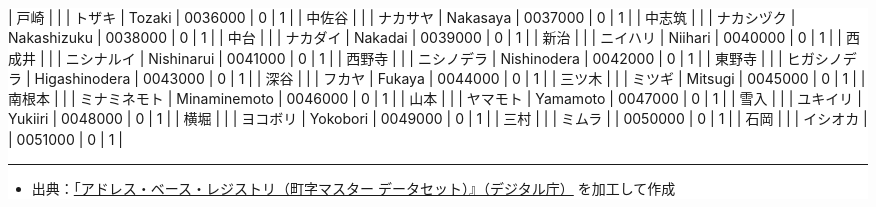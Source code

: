 | 戸崎 |  |  | トザキ | Tozaki | 0036000 | 0 | 1 |
| 中佐谷 |  |  | ナカサヤ | Nakasaya | 0037000 | 0 | 1 |
| 中志筑 |  |  | ナカシヅク | Nakashizuku | 0038000 | 0 | 1 |
| 中台 |  |  | ナカダイ | Nakadai | 0039000 | 0 | 1 |
| 新治 |  |  | ニイハリ | Niihari | 0040000 | 0 | 1 |
| 西成井 |  |  | ニシナルイ | Nishinarui | 0041000 | 0 | 1 |
| 西野寺 |  |  | ニシノデラ | Nishinodera | 0042000 | 0 | 1 |
| 東野寺 |  |  | ヒガシノデラ | Higashinodera | 0043000 | 0 | 1 |
| 深谷 |  |  | フカヤ | Fukaya | 0044000 | 0 | 1 |
| 三ツ木 |  |  | ミツギ | Mitsugi | 0045000 | 0 | 1 |
| 南根本 |  |  | ミナミネモト | Minaminemoto | 0046000 | 0 | 1 |
| 山本 |  |  | ヤマモト | Yamamoto | 0047000 | 0 | 1 |
| 雪入 |  |  | ユキイリ | Yukiiri | 0048000 | 0 | 1 |
| 横堀 |  |  | ヨコボリ | Yokobori | 0049000 | 0 | 1 |
| 三村 |  |  | ミムラ |  | 0050000 | 0 | 1 |
| 石岡 |  |  | イシオカ |  | 0051000 | 0 | 1 |

---

- 出典：[「アドレス・ベース・レジストリ（町字マスター データセット）』（デジタル庁）](https://www.digital.go.jp/policies/base_registry_address/) を加工して作成